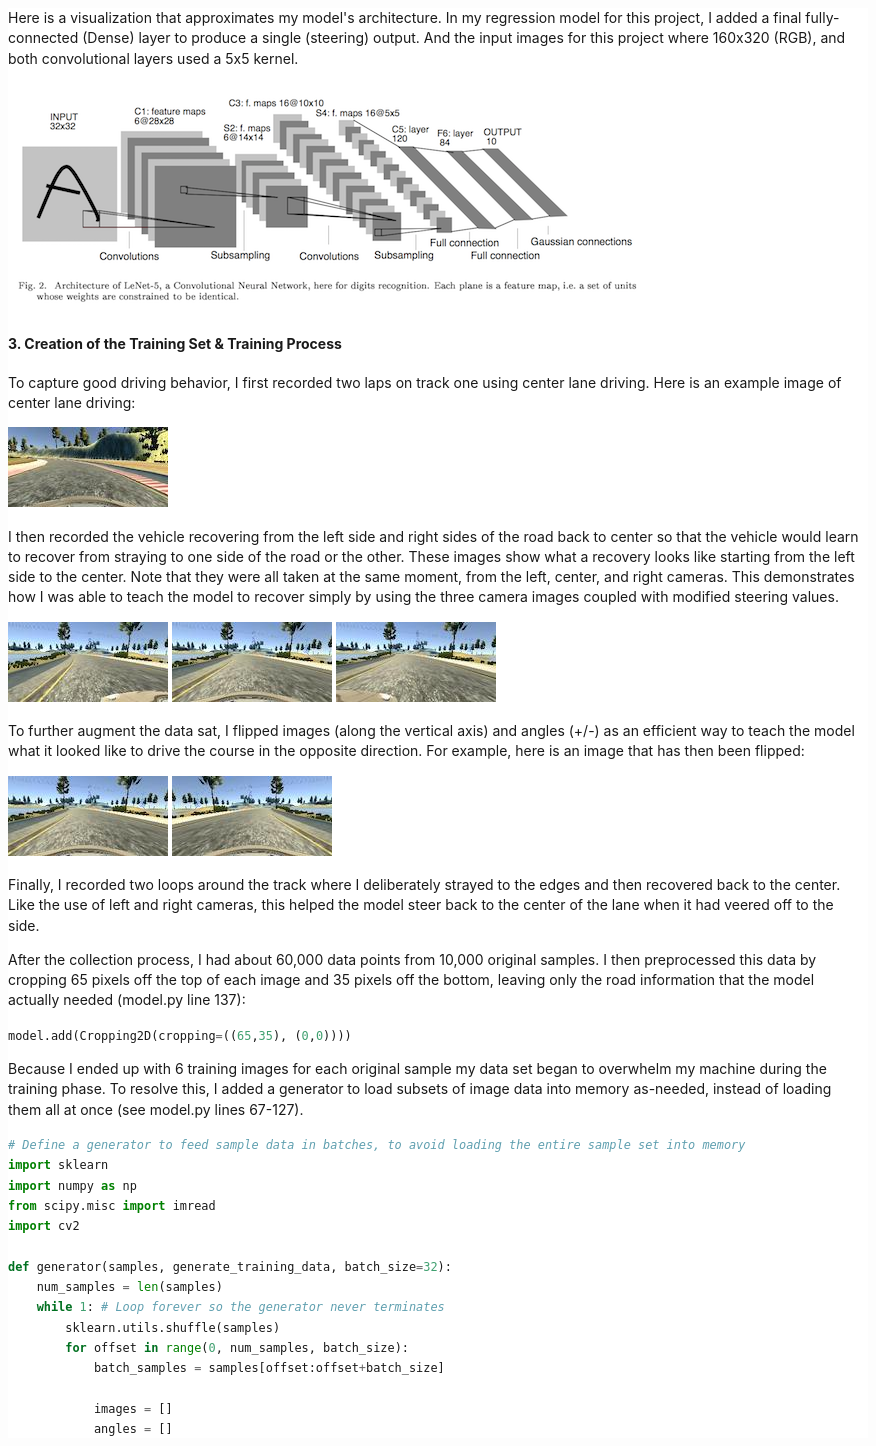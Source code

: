 Here is a visualization that approximates my model's architecture. In my regression model for this project, I added a final fully-connected (Dense) layer to produce a single (steering) output. And the input images for this project where 160x320 (RGB), and both convolutional layers used a 5x5 kernel.

![alt text][image1]

#### 3. Creation of the Training Set & Training Process

To capture good driving behavior, I first recorded two laps on track one using center lane driving. Here is an example image of center lane driving:

![alt text][image2]

I then recorded the vehicle recovering from the left side and right sides of the road back to center so that the vehicle would learn to recover from straying to one side of the road or the other. These images show what a recovery looks like starting from the left side to the center. Note that they were all taken at the same moment, from the left, center, and right cameras. This demonstrates how I was able to teach the model to recover simply by using the three camera images coupled with modified steering values.

![alt text][image3]
![alt text][image4]
![alt text][image5]

To further augment the data sat, I flipped images (along the vertical axis) and angles (+/-) as an efficient way to teach the model what it looked like to drive the course in the opposite direction. For example, here is an image that has then been flipped:

![alt text][image6]
![alt text][image7]

Finally, I recorded two loops around the track where I deliberately strayed to the edges and then recovered back to the center. Like the use of left and right cameras, this helped the model steer back to the center of the lane when it had veered off to the side.

After the collection process, I had about 60,000 data points from 10,000 original samples. I then preprocessed this data by cropping 65 pixels off the top of each image and 35 pixels off the bottom, leaving only the road information that the model actually needed (model.py line 137):

```python
model.add(Cropping2D(cropping=((65,35), (0,0))))
```

Because I ended up with 6 training images for each original sample my data set began to overwhelm my machine during the training phase. To resolve this, I added a generator to load subsets of image data into memory as-needed, instead of loading them all at once (see model.py lines 67-127).

```python
# Define a generator to feed sample data in batches, to avoid loading the entire sample set into memory
import sklearn
import numpy as np
from scipy.misc import imread
import cv2

def generator(samples, generate_training_data, batch_size=32):
    num_samples = len(samples)
    while 1: # Loop forever so the generator never terminates
        sklearn.utils.shuffle(samples)
        for offset in range(0, num_samples, batch_size):
            batch_samples = samples[offset:offset+batch_size]

            images = []
            angles = []
```

[//]: # (Image References)
[image1]: ./examples/LeNet-Architecture.png "Model Visualization"
[image2]: ./examples/center_2017_11_19_11_48_57_702.jpg "Center lane driving"
[image3]: ./examples/left_2017_11_19_11_51_10_949.jpg "Recovery Image (Left)"
[image4]: ./examples/center_2017_11_19_11_51_10_949.jpg "Recovery Image (Center)"
[image5]: ./examples/right_2017_11_19_11_51_10_949.jpg "Recovery Image (Right)"
[image6]: ./examples/center_2017_11_19_11_51_10_949.jpg "Normal Image"
[image7]: ./examples/center_2017_11_19_11_51_10_949_flipped.jpg "Flipped Image"